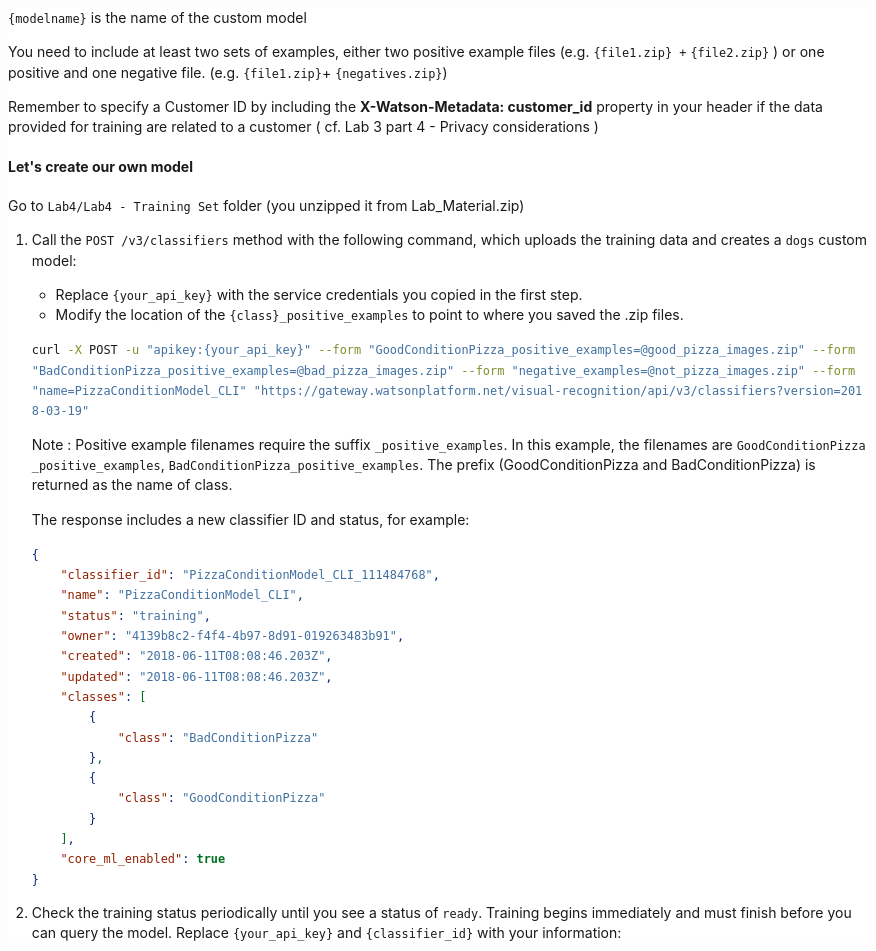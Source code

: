 `{modelname}` is the name of the custom model

You need to include at least two sets of examples, either two positive example files (e.g. `{file1.zip} +` `{file2.zip}` ) or one positive and one negative file. (e.g. `{file1.zip}`+ `{negatives.zip}`)

Remember to specify a Customer ID by including the **X-Watson-Metadata: customer_id** property in your header if the data provided for training are related to a customer ( cf. Lab 3 part 4 - Privacy considerations )

#### Let's create our own model

Go to `Lab4/Lab4 - Training Set` folder (you unzipped it from Lab_Material.zip)

1. Call the `POST /v3/classifiers` method with the following command, which uploads the training data and creates a `dogs` custom model:
    - Replace `{your_api_key}` with the service credentials you copied in the first step.
    - Modify the location of the `{class}_positive_examples` to point to where you saved the .zip files.

    ```bash
    curl -X POST -u "apikey:{your_api_key}" --form "GoodConditionPizza_positive_examples=@good_pizza_images.zip" --form "BadConditionPizza_positive_examples=@bad_pizza_images.zip" --form "negative_examples=@not_pizza_images.zip" --form "name=PizzaConditionModel_CLI" "https://gateway.watsonplatform.net/visual-recognition/api/v3/classifiers?version=2018-03-19"
    ```
    Note : Positive example filenames require the suffix `_positive_examples`. In this example, the filenames are `GoodConditionPizza_positive_examples`, `BadConditionPizza_positive_examples`. The prefix (GoodConditionPizza and BadConditionPizza) is returned as the name of class.

    The response includes a new classifier ID and status, for example:

    ```json
    {
        "classifier_id": "PizzaConditionModel_CLI_111484768",
        "name": "PizzaConditionModel_CLI",
        "status": "training",
        "owner": "4139b8c2-f4f4-4b97-8d91-019263483b91",
        "created": "2018-06-11T08:08:46.203Z",
        "updated": "2018-06-11T08:08:46.203Z",
        "classes": [
            {
                "class": "BadConditionPizza"
            },
            {
                "class": "GoodConditionPizza"
            }
        ],
        "core_ml_enabled": true
    }
    
    ```

1. Check the training status periodically until you see a status of `ready`. Training begins immediately and must finish before you can query the model. Replace `{your_api_key}` and `{classifier_id}` with your information:
